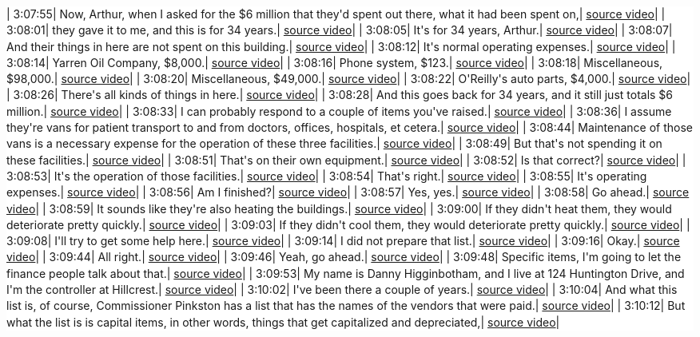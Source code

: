 | 3:07:55| Now, Arthur, when I asked for the $6 million that they'd spent out there, what it had been spent on,| [source video](https://archive.org/details/cocom081117?start=11275)|
| 3:08:01| they gave it to me, and this is for 34 years.| [source video](https://archive.org/details/cocom081117?start=11281)|
| 3:08:05| It's for 34 years, Arthur.| [source video](https://archive.org/details/cocom081117?start=11285)|
| 3:08:07| And their things in here are not spent on this building.| [source video](https://archive.org/details/cocom081117?start=11287)|
| 3:08:12| It's normal operating expenses.| [source video](https://archive.org/details/cocom081117?start=11292)|
| 3:08:14| Yarren Oil Company, $8,000.| [source video](https://archive.org/details/cocom081117?start=11294)|
| 3:08:16| Phone system, $123.| [source video](https://archive.org/details/cocom081117?start=11296)|
| 3:08:18| Miscellaneous, $98,000.| [source video](https://archive.org/details/cocom081117?start=11298)|
| 3:08:20| Miscellaneous, $49,000.| [source video](https://archive.org/details/cocom081117?start=11300)|
| 3:08:22| O'Reilly's auto parts, $4,000.| [source video](https://archive.org/details/cocom081117?start=11302)|
| 3:08:26| There's all kinds of things in here.| [source video](https://archive.org/details/cocom081117?start=11306)|
| 3:08:28| And this goes back for 34 years, and it still just totals $6 million.| [source video](https://archive.org/details/cocom081117?start=11308)|
| 3:08:33| I can probably respond to a couple of items you've raised.| [source video](https://archive.org/details/cocom081117?start=11313)|
| 3:08:36| I assume they're vans for patient transport to and from doctors, offices, hospitals, et cetera.| [source video](https://archive.org/details/cocom081117?start=11316)|
| 3:08:44| Maintenance of those vans is a necessary expense for the operation of these three facilities.| [source video](https://archive.org/details/cocom081117?start=11324)|
| 3:08:49| But that's not spending it on these facilities.| [source video](https://archive.org/details/cocom081117?start=11329)|
| 3:08:51| That's on their own equipment.| [source video](https://archive.org/details/cocom081117?start=11331)|
| 3:08:52| Is that correct?| [source video](https://archive.org/details/cocom081117?start=11332)|
| 3:08:53| It's the operation of those facilities.| [source video](https://archive.org/details/cocom081117?start=11333)|
| 3:08:54| That's right.| [source video](https://archive.org/details/cocom081117?start=11334)|
| 3:08:55| It's operating expenses.| [source video](https://archive.org/details/cocom081117?start=11335)|
| 3:08:56| Am I finished?| [source video](https://archive.org/details/cocom081117?start=11336)|
| 3:08:57| Yes, yes.| [source video](https://archive.org/details/cocom081117?start=11337)|
| 3:08:58| Go ahead.| [source video](https://archive.org/details/cocom081117?start=11338)|
| 3:08:59| It sounds like they're also heating the buildings.| [source video](https://archive.org/details/cocom081117?start=11339)|
| 3:09:00| If they didn't heat them, they would deteriorate pretty quickly.| [source video](https://archive.org/details/cocom081117?start=11340)|
| 3:09:03| If they didn't cool them, they would deteriorate pretty quickly.| [source video](https://archive.org/details/cocom081117?start=11343)|
| 3:09:08| I'll try to get some help here.| [source video](https://archive.org/details/cocom081117?start=11348)|
| 3:09:14| I did not prepare that list.| [source video](https://archive.org/details/cocom081117?start=11354)|
| 3:09:16| Okay.| [source video](https://archive.org/details/cocom081117?start=11356)|
| 3:09:44| All right.| [source video](https://archive.org/details/cocom081117?start=11384)|
| 3:09:46| Yeah, go ahead.| [source video](https://archive.org/details/cocom081117?start=11386)|
| 3:09:48| Specific items, I'm going to let the finance people talk about that.| [source video](https://archive.org/details/cocom081117?start=11388)|
| 3:09:53| My name is Danny Higginbotham, and I live at 124 Huntington Drive, and I'm the controller at Hillcrest.| [source video](https://archive.org/details/cocom081117?start=11393)|
| 3:10:02| I've been there a couple of years.| [source video](https://archive.org/details/cocom081117?start=11402)|
| 3:10:04| And what this list is, of course, Commissioner Pinkston has a list that has the names of the vendors that were paid.| [source video](https://archive.org/details/cocom081117?start=11404)|
| 3:10:12| But what the list is is capital items, in other words, things that get capitalized and depreciated,| [source video](https://archive.org/details/cocom081117?start=11412)|
